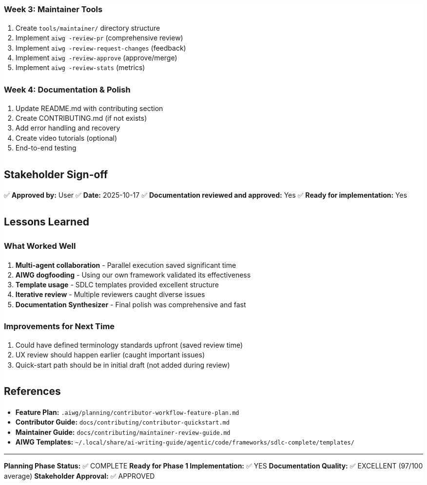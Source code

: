 ### Week 3: Maintainer Tools
1. Create `tools/maintainer/` directory structure
2. Implement `aiwg -review-pr` (comprehensive review)
3. Implement `aiwg -review-request-changes` (feedback)
4. Implement `aiwg -review-approve` (approve/merge)
5. Implement `aiwg -review-stats` (metrics)

### Week 4: Documentation & Polish
1. Update README.md with contributing section
2. Create CONTRIBUTING.md (if not exists)
3. Add error handling and recovery
4. Create video tutorials (optional)
5. End-to-end testing

## Stakeholder Sign-off

✅ **Approved by:** User 
✅ **Date:** 2025-10-17
✅ **Documentation reviewed and approved:** Yes
✅ **Ready for implementation:** Yes

## Lessons Learned

### What Worked Well
1. **Multi-agent collaboration** - Parallel execution saved significant time
2. **AIWG dogfooding** - Using our own framework validated its effectiveness
3. **Template usage** - SDLC templates provided excellent structure
4. **Iterative review** - Multiple reviewers caught diverse issues
5. **Documentation Synthesizer** - Final polish was comprehensive and fast

### Improvements for Next Time
1. Could have defined terminology standards upfront (saved review time)
2. UX review should happen earlier (caught important issues)
3. Quick-start path should be in initial draft (not added during review)

## References

- **Feature Plan:** `.aiwg/planning/contributor-workflow-feature-plan.md`
- **Contributor Guide:** `docs/contributing/contributor-quickstart.md`
- **Maintainer Guide:** `docs/contributing/maintainer-review-guide.md`
- **AIWG Templates:** `~/.local/share/ai-writing-guide/agentic/code/frameworks/sdlc-complete/templates/`

---

**Planning Phase Status:** ✅ COMPLETE
**Ready for Phase 1 Implementation:** ✅ YES
**Documentation Quality:** ✅ EXCELLENT (97/100 average)
**Stakeholder Approval:** ✅ APPROVED
